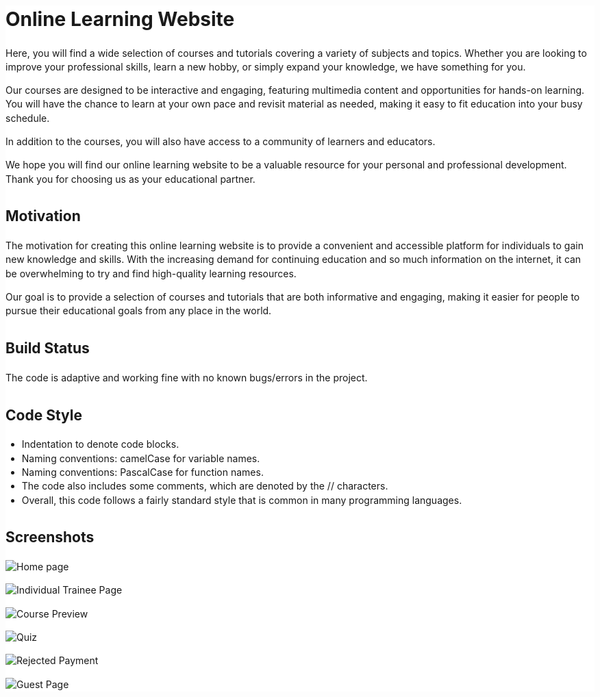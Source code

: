 
# Online Learning Website
  
Here, you will find a wide selection of courses and tutorials covering a variety of subjects and topics. Whether you are looking to improve your professional skills, learn a new hobby, or simply expand your knowledge, we have something for you.

Our courses are designed to be interactive and engaging, featuring multimedia content and opportunities for hands-on learning. You will have the chance to learn at your own pace and revisit material as needed, making it easy to fit education into your busy schedule.

In addition to the courses, you will also have access to a community of learners and educators.

We hope you will find our online learning website to be a valuable resource for your personal and professional development. Thank you for choosing us as your educational partner.


## Motivation

The motivation for creating this online learning website is to provide a convenient and accessible platform for individuals to gain new knowledge and skills. With the increasing demand for continuing education and so much information on the internet, it can be overwhelming to try and find high-quality learning resources. 

Our goal is to provide a selection of courses and tutorials that are both informative and engaging, making it easier for people to pursue their educational goals from any place in the world.
## Build Status
The code is adaptive and working fine with no known bugs/errors in the project. 
## Code Style

- Indentation to denote code blocks.
- Naming conventions: camelCase for variable names.
- Naming conventions: PascalCase for function names. 
- The code also includes some comments, which are denoted by the // characters.
- Overall, this code follows a fairly standard style that is common in many programming languages.


## Screenshots

![Home page](file:///C:/Users/Ehab%20hesham/OneDrive/Desktop/homePageww.png)

![Individual Trainee Page](file:///C:/Users/Ehab%20hesham/OneDrive/Desktop/indT.png)

![Course Preview](file:///C:/Users/Ehab%20hesham/OneDrive/Desktop/cp.png)

![Quiz](file:///C:/Users/Ehab%20hesham/OneDrive/Desktop/quiz.png)

![Rejected Payment](file:///C:/Users/Ehab%20hesham/OneDrive/Desktop/cancel.png)

![Guest Page](file:///C:/Users/Ehab%20hesham/OneDrive/Desktop/Guestp.png)
